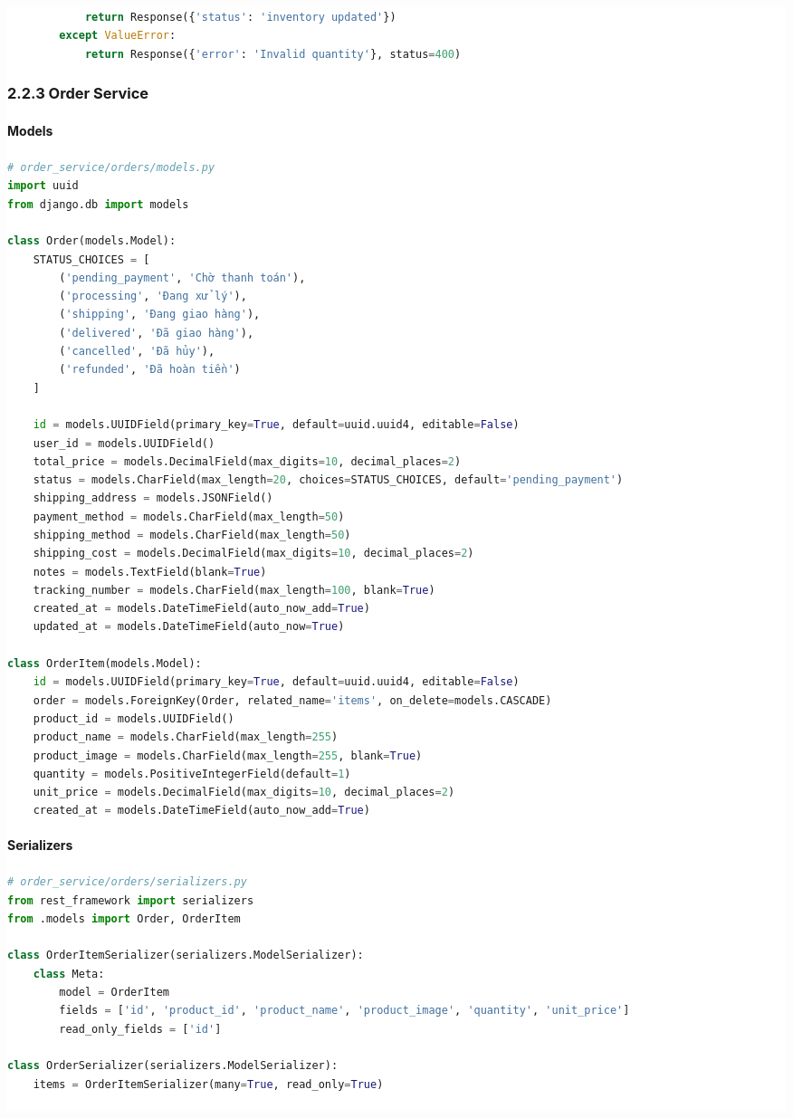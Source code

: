 ```python
            return Response({'status': 'inventory updated'})
        except ValueError:
            return Response({'error': 'Invalid quantity'}, status=400)
```

### 2.2.3 Order Service

#### Models

```python
# order_service/orders/models.py
import uuid
from django.db import models

class Order(models.Model):
    STATUS_CHOICES = [
        ('pending_payment', 'Chờ thanh toán'),
        ('processing', 'Đang xử lý'),
        ('shipping', 'Đang giao hàng'),
        ('delivered', 'Đã giao hàng'),
        ('cancelled', 'Đã hủy'),
        ('refunded', 'Đã hoàn tiền')
    ]
    
    id = models.UUIDField(primary_key=True, default=uuid.uuid4, editable=False)
    user_id = models.UUIDField()
    total_price = models.DecimalField(max_digits=10, decimal_places=2)
    status = models.CharField(max_length=20, choices=STATUS_CHOICES, default='pending_payment')
    shipping_address = models.JSONField()
    payment_method = models.CharField(max_length=50)
    shipping_method = models.CharField(max_length=50)
    shipping_cost = models.DecimalField(max_digits=10, decimal_places=2)
    notes = models.TextField(blank=True)
    tracking_number = models.CharField(max_length=100, blank=True)
    created_at = models.DateTimeField(auto_now_add=True)
    updated_at = models.DateTimeField(auto_now=True)

class OrderItem(models.Model):
    id = models.UUIDField(primary_key=True, default=uuid.uuid4, editable=False)
    order = models.ForeignKey(Order, related_name='items', on_delete=models.CASCADE)
    product_id = models.UUIDField()
    product_name = models.CharField(max_length=255)
    product_image = models.CharField(max_length=255, blank=True)
    quantity = models.PositiveIntegerField(default=1)
    unit_price = models.DecimalField(max_digits=10, decimal_places=2)
    created_at = models.DateTimeField(auto_now_add=True)
```

#### Serializers

```python
# order_service/orders/serializers.py
from rest_framework import serializers
from .models import Order, OrderItem

class OrderItemSerializer(serializers.ModelSerializer):
    class Meta:
        model = OrderItem
        fields = ['id', 'product_id', 'product_name', 'product_image', 'quantity', 'unit_price']
        read_only_fields = ['id']

class OrderSerializer(serializers.ModelSerializer):
    items = OrderItemSerializer(many=True, read_only=True)
    
```